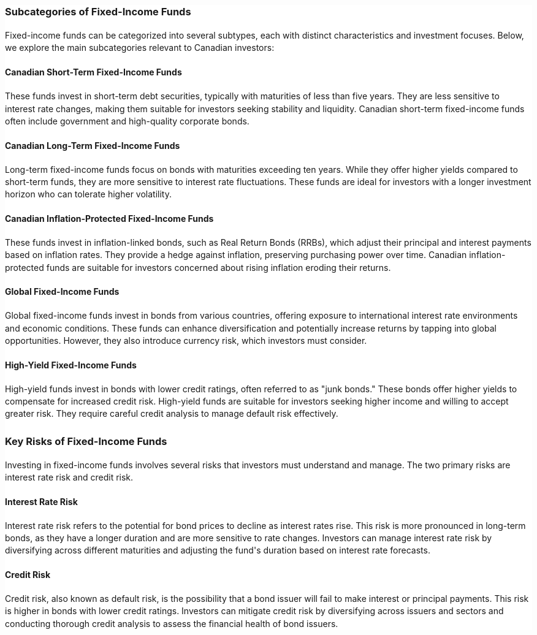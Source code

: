 ### Subcategories of Fixed-Income Funds

Fixed-income funds can be categorized into several subtypes, each with distinct characteristics and investment focuses. Below, we explore the main subcategories relevant to Canadian investors:

#### Canadian Short-Term Fixed-Income Funds

These funds invest in short-term debt securities, typically with maturities of less than five years. They are less sensitive to interest rate changes, making them suitable for investors seeking stability and liquidity. Canadian short-term fixed-income funds often include government and high-quality corporate bonds.

#### Canadian Long-Term Fixed-Income Funds

Long-term fixed-income funds focus on bonds with maturities exceeding ten years. While they offer higher yields compared to short-term funds, they are more sensitive to interest rate fluctuations. These funds are ideal for investors with a longer investment horizon who can tolerate higher volatility.

#### Canadian Inflation-Protected Fixed-Income Funds

These funds invest in inflation-linked bonds, such as Real Return Bonds (RRBs), which adjust their principal and interest payments based on inflation rates. They provide a hedge against inflation, preserving purchasing power over time. Canadian inflation-protected funds are suitable for investors concerned about rising inflation eroding their returns.

#### Global Fixed-Income Funds

Global fixed-income funds invest in bonds from various countries, offering exposure to international interest rate environments and economic conditions. These funds can enhance diversification and potentially increase returns by tapping into global opportunities. However, they also introduce currency risk, which investors must consider.

#### High-Yield Fixed-Income Funds

High-yield funds invest in bonds with lower credit ratings, often referred to as "junk bonds." These bonds offer higher yields to compensate for increased credit risk. High-yield funds are suitable for investors seeking higher income and willing to accept greater risk. They require careful credit analysis to manage default risk effectively.

### Key Risks of Fixed-Income Funds

Investing in fixed-income funds involves several risks that investors must understand and manage. The two primary risks are interest rate risk and credit risk.

#### Interest Rate Risk

Interest rate risk refers to the potential for bond prices to decline as interest rates rise. This risk is more pronounced in long-term bonds, as they have a longer duration and are more sensitive to rate changes. Investors can manage interest rate risk by diversifying across different maturities and adjusting the fund's duration based on interest rate forecasts.

#### Credit Risk

Credit risk, also known as default risk, is the possibility that a bond issuer will fail to make interest or principal payments. This risk is higher in bonds with lower credit ratings. Investors can mitigate credit risk by diversifying across issuers and sectors and conducting thorough credit analysis to assess the financial health of bond issuers.
